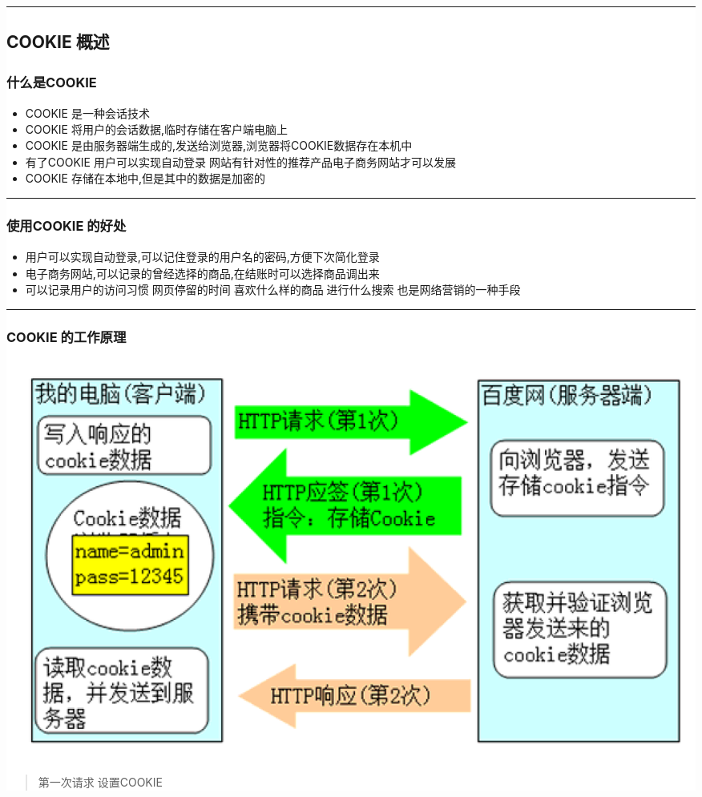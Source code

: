 -------

## COOKIE 概述
### 什么是COOKIE
* COOKIE 是一种会话技术
* COOKIE 将用户的会话数据,临时存储在客户端电脑上
* COOKIE 是由服务器端生成的,发送给浏览器,浏览器将COOKIE数据存在本机中
* 有了COOKIE 用户可以实现自动登录 网站有针对性的推荐产品电子商务网站才可以发展
* COOKIE 存储在本地中,但是其中的数据是加密的

-------

### 使用COOKIE 的好处
* 用户可以实现自动登录,可以记住登录的用户名的密码,方便下次简化登录
* 电子商务网站,可以记录的曾经选择的商品,在结账时可以选择商品调出来
* 可以记录用户的访问习惯 网页停留的时间 喜欢什么样的商品 进行什么搜索 也是网络营销的一种手段


-------

### COOKIE 的工作原理
![屏幕快照 2017-04-15 下午10.43.05 上午-w581](media/14922178732287/%E5%B1%8F%E5%B9%95%E5%BF%AB%E7%85%A7%202017-04-15%20%E4%B8%8B%E5%8D%8810.43.05%20%E4%B8%8A%E5%8D%88.png)

> 第一次请求 设置COOKIE
